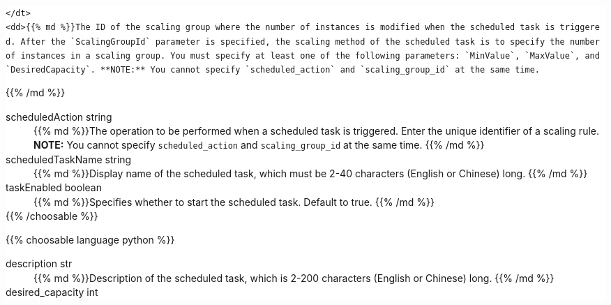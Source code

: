     </dt>
    <dd>{{% md %}}The ID of the scaling group where the number of instances is modified when the scheduled task is triggered. After the `ScalingGroupId` parameter is specified, the scaling method of the scheduled task is to specify the number of instances in a scaling group. You must specify at least one of the following parameters: `MinValue`, `MaxValue`, and `DesiredCapacity`. **NOTE:** You cannot specify `scheduled_action` and `scaling_group_id` at the same time.
{{% /md %}}</dd><dt class="property-optional"
            title="Optional">
        <span id="scheduledaction_nodejs">
<a href="#scheduledaction_nodejs" style="color: inherit; text-decoration: inherit;">scheduled<wbr>Action</a>
</span>
        <span class="property-indicator"></span>
        <span class="property-type">string</span>
    </dt>
    <dd>{{% md %}}The operation to be performed when a scheduled task is triggered. Enter the unique identifier of a scaling rule. **NOTE:** You cannot specify `scheduled_action` and `scaling_group_id` at the same time.
{{% /md %}}</dd><dt class="property-optional"
            title="Optional">
        <span id="scheduledtaskname_nodejs">
<a href="#scheduledtaskname_nodejs" style="color: inherit; text-decoration: inherit;">scheduled<wbr>Task<wbr>Name</a>
</span>
        <span class="property-indicator"></span>
        <span class="property-type">string</span>
    </dt>
    <dd>{{% md %}}Display name of the scheduled task, which must be 2-40 characters (English or Chinese) long.
{{% /md %}}</dd><dt class="property-optional"
            title="Optional">
        <span id="taskenabled_nodejs">
<a href="#taskenabled_nodejs" style="color: inherit; text-decoration: inherit;">task<wbr>Enabled</a>
</span>
        <span class="property-indicator"></span>
        <span class="property-type">boolean</span>
    </dt>
    <dd>{{% md %}}Specifies whether to start the scheduled task. Default to true.
{{% /md %}}</dd></dl>
{{% /choosable %}}

{{% choosable language python %}}
<dl class="resources-properties"><dt class="property-optional"
            title="Optional">
        <span id="description_python">
<a href="#description_python" style="color: inherit; text-decoration: inherit;">description</a>
</span>
        <span class="property-indicator"></span>
        <span class="property-type">str</span>
    </dt>
    <dd>{{% md %}}Description of the scheduled task, which is 2-200 characters (English or Chinese) long.
{{% /md %}}</dd><dt class="property-optional"
            title="Optional">
        <span id="desired_capacity_python">
<a href="#desired_capacity_python" style="color: inherit; text-decoration: inherit;">desired_<wbr>capacity</a>
</span>
        <span class="property-indicator"></span>
        <span class="property-type">int</span>
    </dt>